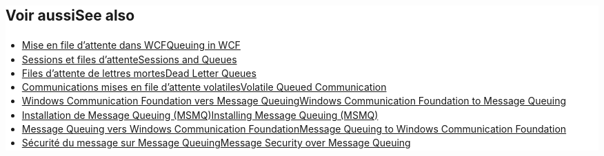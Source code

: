 ## <a name="see-also"></a><span data-ttu-id="ffe30-196">Voir aussi</span><span class="sxs-lookup"><span data-stu-id="ffe30-196">See also</span></span>

- [<span data-ttu-id="ffe30-197">Mise en file d’attente dans WCF</span><span class="sxs-lookup"><span data-stu-id="ffe30-197">Queuing in WCF</span></span>](../../../../docs/framework/wcf/feature-details/queuing-in-wcf.md)
- [<span data-ttu-id="ffe30-198">Sessions et files d’attente</span><span class="sxs-lookup"><span data-stu-id="ffe30-198">Sessions and Queues</span></span>](../../../../docs/framework/wcf/samples/sessions-and-queues.md)
- [<span data-ttu-id="ffe30-199">Files d’attente de lettres mortes</span><span class="sxs-lookup"><span data-stu-id="ffe30-199">Dead Letter Queues</span></span>](../../../../docs/framework/wcf/samples/dead-letter-queues.md)
- [<span data-ttu-id="ffe30-200">Communications mises en file d’attente volatiles</span><span class="sxs-lookup"><span data-stu-id="ffe30-200">Volatile Queued Communication</span></span>](../../../../docs/framework/wcf/samples/volatile-queued-communication.md)
- [<span data-ttu-id="ffe30-201">Windows Communication Foundation vers Message Queuing</span><span class="sxs-lookup"><span data-stu-id="ffe30-201">Windows Communication Foundation to Message Queuing</span></span>](../../../../docs/framework/wcf/samples/wcf-to-message-queuing.md)
- [<span data-ttu-id="ffe30-202">Installation de Message Queuing (MSMQ)</span><span class="sxs-lookup"><span data-stu-id="ffe30-202">Installing Message Queuing (MSMQ)</span></span>](../../../../docs/framework/wcf/samples/installing-message-queuing-msmq.md)
- [<span data-ttu-id="ffe30-203">Message Queuing vers Windows Communication Foundation</span><span class="sxs-lookup"><span data-stu-id="ffe30-203">Message Queuing to Windows Communication Foundation</span></span>](../../../../docs/framework/wcf/samples/message-queuing-to-wcf.md)
- [<span data-ttu-id="ffe30-204">Sécurité du message sur Message Queuing</span><span class="sxs-lookup"><span data-stu-id="ffe30-204">Message Security over Message Queuing</span></span>](../../../../docs/framework/wcf/samples/message-security-over-message-queuing.md)
